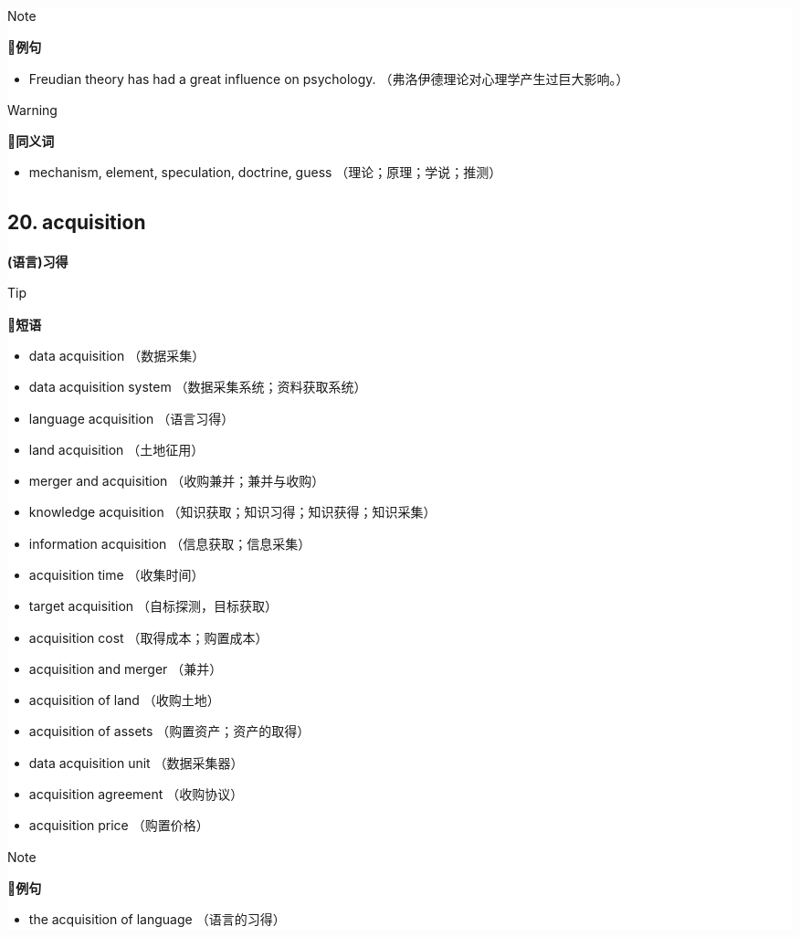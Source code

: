 > [!NOTE]
> **🎤例句**
> - Freudian theory has had a great influence on psychology. （弗洛伊德理论对心理学产生过巨大影响。）
>

> [!WARNING]
> **🤔同义词**
> - mechanism, element, speculation, doctrine, guess （理论；原理；学说；推测）
>

## 20. acquisition

**(语言)习得**

> [!TIP]
> **🤩短语**
> - data acquisition （数据采集）
>
> - data acquisition system （数据采集系统；资料获取系统）
>
> - language acquisition （语言习得）
>
> - land acquisition （土地征用）
>
> - merger and acquisition （收购兼并；兼并与收购）
>
> - knowledge acquisition （知识获取；知识习得；知识获得；知识采集）
>
> - information acquisition （信息获取；信息采集）
>
> - acquisition time （收集时间）
>
> - target acquisition （自标探测，目标获取）
>
> - acquisition cost （取得成本；购置成本）
>
> - acquisition and merger （兼并）
>
> - acquisition of land （收购土地）
>
> - acquisition of assets （购置资产；资产的取得）
>
> - data acquisition unit （数据采集器）
>
> - acquisition agreement （收购协议）
>
> - acquisition price （购置价格）
>

> [!NOTE]
> **🎤例句**
> - the acquisition of language （语言的习得）
>
